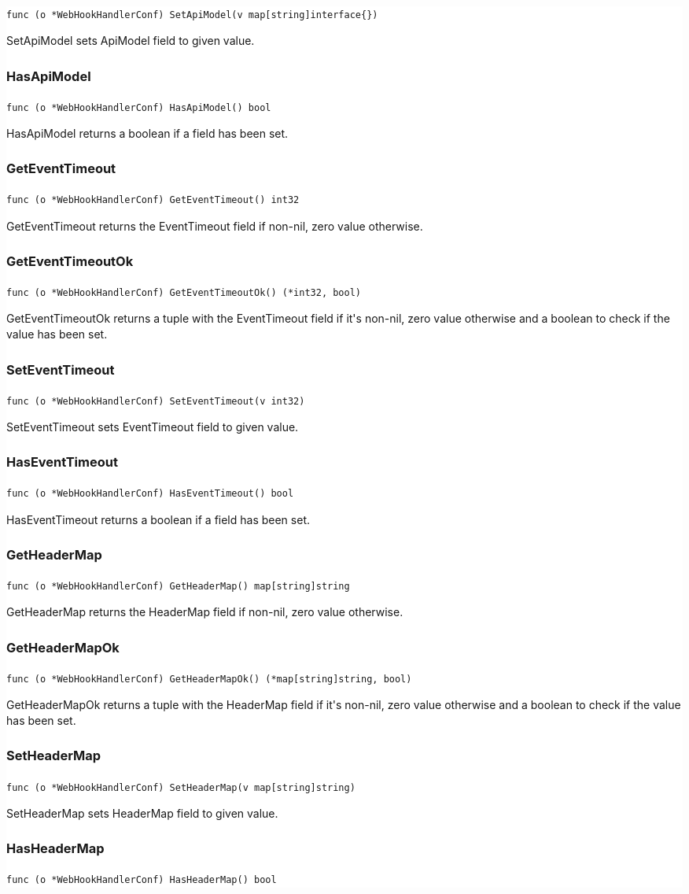 `func (o *WebHookHandlerConf) SetApiModel(v map[string]interface{})`

SetApiModel sets ApiModel field to given value.

### HasApiModel

`func (o *WebHookHandlerConf) HasApiModel() bool`

HasApiModel returns a boolean if a field has been set.

### GetEventTimeout

`func (o *WebHookHandlerConf) GetEventTimeout() int32`

GetEventTimeout returns the EventTimeout field if non-nil, zero value otherwise.

### GetEventTimeoutOk

`func (o *WebHookHandlerConf) GetEventTimeoutOk() (*int32, bool)`

GetEventTimeoutOk returns a tuple with the EventTimeout field if it's non-nil, zero value otherwise
and a boolean to check if the value has been set.

### SetEventTimeout

`func (o *WebHookHandlerConf) SetEventTimeout(v int32)`

SetEventTimeout sets EventTimeout field to given value.

### HasEventTimeout

`func (o *WebHookHandlerConf) HasEventTimeout() bool`

HasEventTimeout returns a boolean if a field has been set.

### GetHeaderMap

`func (o *WebHookHandlerConf) GetHeaderMap() map[string]string`

GetHeaderMap returns the HeaderMap field if non-nil, zero value otherwise.

### GetHeaderMapOk

`func (o *WebHookHandlerConf) GetHeaderMapOk() (*map[string]string, bool)`

GetHeaderMapOk returns a tuple with the HeaderMap field if it's non-nil, zero value otherwise
and a boolean to check if the value has been set.

### SetHeaderMap

`func (o *WebHookHandlerConf) SetHeaderMap(v map[string]string)`

SetHeaderMap sets HeaderMap field to given value.

### HasHeaderMap

`func (o *WebHookHandlerConf) HasHeaderMap() bool`
